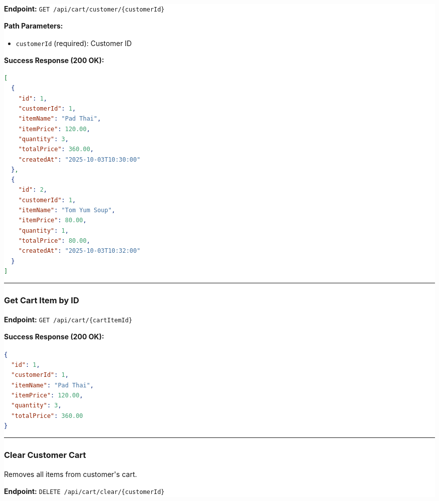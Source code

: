 **Endpoint:** `GET /api/cart/customer/{customerId}`

**Path Parameters:**
- `customerId` (required): Customer ID

**Success Response (200 OK):**
```json
[
  {
    "id": 1,
    "customerId": 1,
    "itemName": "Pad Thai",
    "itemPrice": 120.00,
    "quantity": 3,
    "totalPrice": 360.00,
    "createdAt": "2025-10-03T10:30:00"
  },
  {
    "id": 2,
    "customerId": 1,
    "itemName": "Tom Yum Soup",
    "itemPrice": 80.00,
    "quantity": 1,
    "totalPrice": 80.00,
    "createdAt": "2025-10-03T10:32:00"
  }
]
```

---

### Get Cart Item by ID

**Endpoint:** `GET /api/cart/{cartItemId}`

**Success Response (200 OK):**
```json
{
  "id": 1,
  "customerId": 1,
  "itemName": "Pad Thai",
  "itemPrice": 120.00,
  "quantity": 3,
  "totalPrice": 360.00
}
```

---

### Clear Customer Cart

Removes all items from customer's cart.

**Endpoint:** `DELETE /api/cart/clear/{customerId}`
